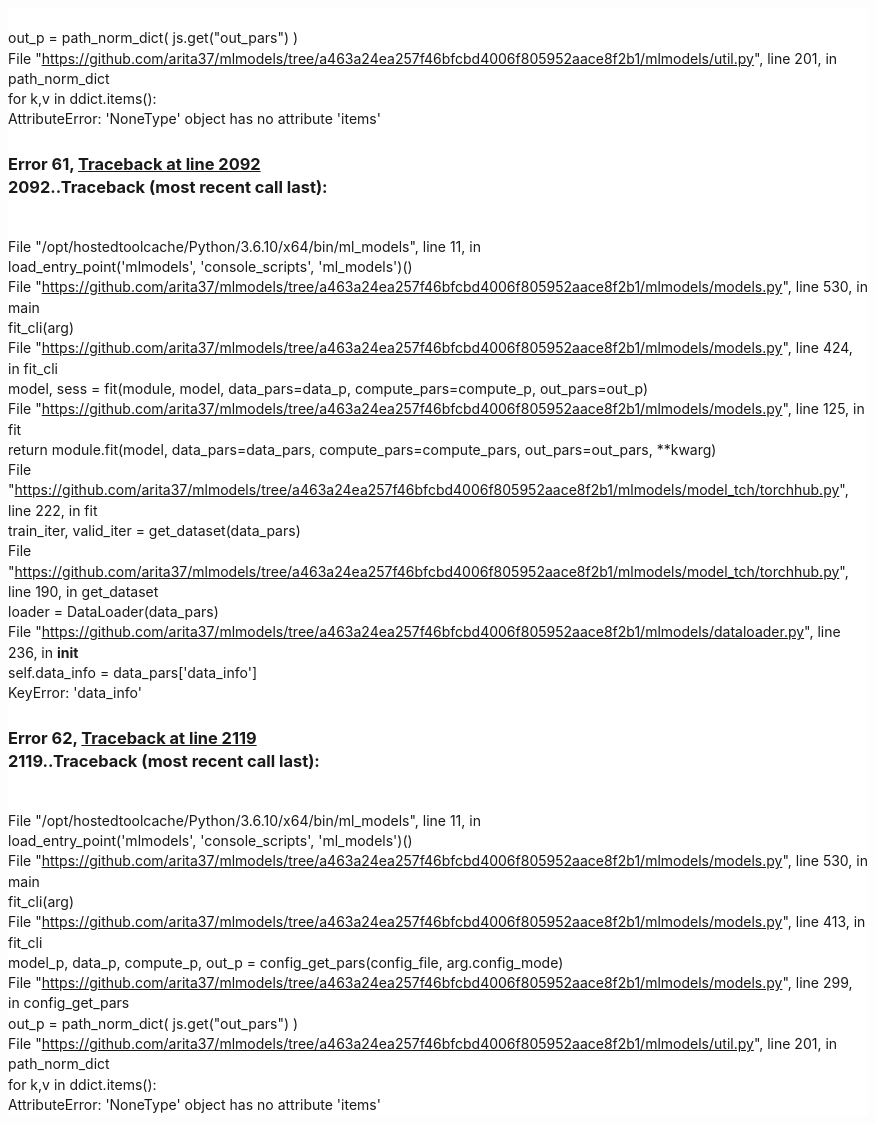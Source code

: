 <br />    out_p     = path_norm_dict( js.get("out_pars") )
<br />  File "https://github.com/arita37/mlmodels/tree/a463a24ea257f46bfcbd4006f805952aace8f2b1/mlmodels/util.py", line 201, in path_norm_dict
<br />    for k,v in ddict.items():
<br />AttributeError: 'NoneType' object has no attribute 'items'



### Error 61, [Traceback at line 2092](https://github.com/arita37/mlmodels_store/blob/master/log_json/log_json.py#L2092)<br />2092..Traceback (most recent call last):
<br />  File "/opt/hostedtoolcache/Python/3.6.10/x64/bin/ml_models", line 11, in <module>
<br />    load_entry_point('mlmodels', 'console_scripts', 'ml_models')()
<br />  File "https://github.com/arita37/mlmodels/tree/a463a24ea257f46bfcbd4006f805952aace8f2b1/mlmodels/models.py", line 530, in main
<br />    fit_cli(arg)
<br />  File "https://github.com/arita37/mlmodels/tree/a463a24ea257f46bfcbd4006f805952aace8f2b1/mlmodels/models.py", line 424, in fit_cli
<br />    model, sess = fit(module, model, data_pars=data_p, compute_pars=compute_p, out_pars=out_p)
<br />  File "https://github.com/arita37/mlmodels/tree/a463a24ea257f46bfcbd4006f805952aace8f2b1/mlmodels/models.py", line 125, in fit
<br />    return module.fit(model, data_pars=data_pars, compute_pars=compute_pars, out_pars=out_pars, **kwarg)
<br />  File "https://github.com/arita37/mlmodels/tree/a463a24ea257f46bfcbd4006f805952aace8f2b1/mlmodels/model_tch/torchhub.py", line 222, in fit
<br />    train_iter, valid_iter = get_dataset(data_pars)
<br />  File "https://github.com/arita37/mlmodels/tree/a463a24ea257f46bfcbd4006f805952aace8f2b1/mlmodels/model_tch/torchhub.py", line 190, in get_dataset
<br />    loader = DataLoader(data_pars)
<br />  File "https://github.com/arita37/mlmodels/tree/a463a24ea257f46bfcbd4006f805952aace8f2b1/mlmodels/dataloader.py", line 236, in __init__
<br />    self.data_info                = data_pars['data_info']
<br />KeyError: 'data_info'



### Error 62, [Traceback at line 2119](https://github.com/arita37/mlmodels_store/blob/master/log_json/log_json.py#L2119)<br />2119..Traceback (most recent call last):
<br />  File "/opt/hostedtoolcache/Python/3.6.10/x64/bin/ml_models", line 11, in <module>
<br />    load_entry_point('mlmodels', 'console_scripts', 'ml_models')()
<br />  File "https://github.com/arita37/mlmodels/tree/a463a24ea257f46bfcbd4006f805952aace8f2b1/mlmodels/models.py", line 530, in main
<br />    fit_cli(arg)
<br />  File "https://github.com/arita37/mlmodels/tree/a463a24ea257f46bfcbd4006f805952aace8f2b1/mlmodels/models.py", line 413, in fit_cli
<br />    model_p, data_p, compute_p, out_p = config_get_pars(config_file, arg.config_mode)
<br />  File "https://github.com/arita37/mlmodels/tree/a463a24ea257f46bfcbd4006f805952aace8f2b1/mlmodels/models.py", line 299, in config_get_pars
<br />    out_p     = path_norm_dict( js.get("out_pars") )
<br />  File "https://github.com/arita37/mlmodels/tree/a463a24ea257f46bfcbd4006f805952aace8f2b1/mlmodels/util.py", line 201, in path_norm_dict
<br />    for k,v in ddict.items():
<br />AttributeError: 'NoneType' object has no attribute 'items'
